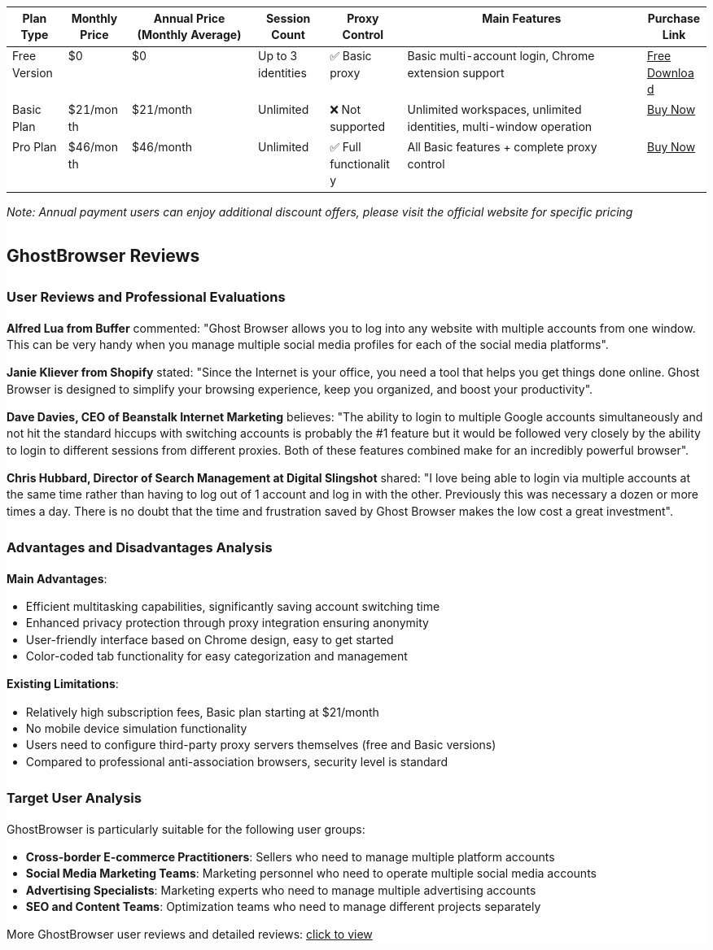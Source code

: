 | Plan Type | Monthly Price | Annual Price (Monthly Average) | Session Count | Proxy Control | Main Features | Purchase Link |
|-----------|---------------|-------------------------------|---------------|---------------|---------------|---------------|
| Free Version | $0 | $0 | Up to 3 identities | ✅ Basic proxy | Basic multi-account login, Chrome extension support | [Free Download](https://ghostbrowser.com/)  |
| Basic Plan | $21/month | $21/month | Unlimited | ❌ Not supported | Unlimited workspaces, unlimited identities, multi-window operation | [Buy Now](https://ghostbrowser.com/upgrade/)  |
| Pro Plan | $46/month | $46/month | Unlimited | ✅ Full functionality | All Basic features + complete proxy control | [Buy Now](https://ghostbrowser.com/upgrade/)  |

*Note: Annual payment users can enjoy additional discount offers, please visit the official website for specific pricing*

## GhostBrowser Reviews

### User Reviews and Professional Evaluations

**Alfred Lua from Buffer** commented: "Ghost Browser allows you to log into any website with multiple accounts from one window. This can be very handy when you manage multiple social media profiles for each of the social media platforms".

**Janie Kliever from Shopify** stated: "Since the Internet is your office, you need a tool that helps you get things done online. Ghost Browser is designed to simplify your browsing experience, keep you organized, and boost your productivity".

**Dave Davies, CEO of Beanstalk Internet Marketing** believes: "The ability to login to multiple Google accounts simultaneously and not hit the standard hiccups with switching accounts is probably the #1 feature but it would be followed very closely by the ability to login to different sessions from different proxies. Both of these features combined make for an incredibly powerful browser".

**Chris Hubbard, Director of Search Management at Digital Slingshot** shared: "I love being able to login via multiple accounts at the same time rather than having to log out of 1 account and log in with the other. Previously this was necessary a dozen or more times a day. There is no doubt that the time and frustration saved by Ghost Browser makes the low cost a great investment".

### Advantages and Disadvantages Analysis

**Main Advantages**:
- Efficient multitasking capabilities, significantly saving account switching time
- Enhanced privacy protection through proxy integration ensuring anonymity
- User-friendly interface based on Chrome design, easy to get started
- Color-coded tab functionality for easy categorization and management

**Existing Limitations**:
- Relatively high subscription fees, Basic plan starting at $21/month
- No mobile device simulation functionality
- Users need to configure third-party proxy servers themselves (free and Basic versions)
- Compared to professional anti-association browsers, security level is standard

### Target User Analysis

GhostBrowser is particularly suitable for the following user groups:
- **Cross-border E-commerce Practitioners**: Sellers who need to manage multiple platform accounts
- **Social Media Marketing Teams**: Marketing personnel who need to operate multiple social media accounts
- **Advertising Specialists**: Marketing experts who need to manage multiple advertising accounts
- **SEO and Content Teams**: Optimization teams who need to manage different projects separately

More GhostBrowser user reviews and detailed reviews: [click to view](https://ghostbrowser.com/testimonials/)

